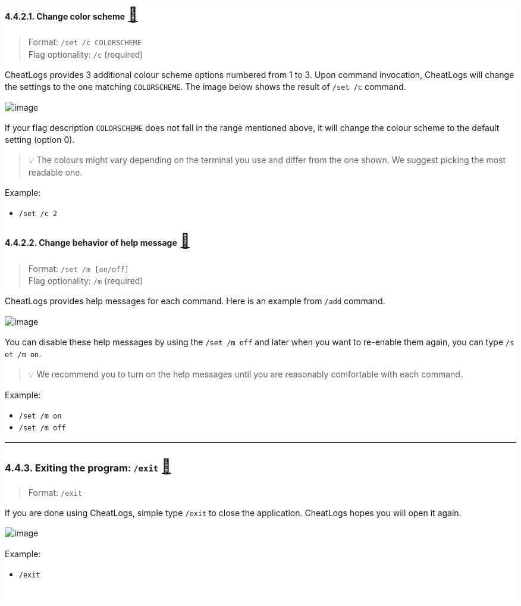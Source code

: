 <a id="settings-color"></a>
#### 4.4.2.1. Change color scheme<font size="5"> [:arrow_up_small:](#table-of-contents)</font> 
>Format: `/set /c COLORSCHEME`<br> 
>Flag optionality: `/c` (required) 


CheatLogs provides 3 additional colour scheme options numbered from 1 to 3. Upon command invocation, CheatLogs will change the settings to the one matching `COLORSCHEME`. The image below shows the result of `/set /c` command.

![image](https://i.ibb.co/0JM5gBd/image.png)

If your flag description `COLORSCHEME` does not fall in the range mentioned above, it will change the colour scheme to the default setting (option 0).

> :bulb: The colours might vary depending on the terminal you use and differ from the one shown. We suggest picking the most readable one.
 
  Example:   
 * `/set /c 2`
 
<a id="settings-help-message"></a>
#### 4.4.2.2. Change behavior of help message<font size="5"> [:arrow_up_small:](#table-of-contents)</font> 
>Format: `/set /m [on/off]` <br>
>Flag optionality: `/m` (required) 

CheatLogs provides help messages for each command. Here is an example from `/add` command.

![image](https://i.ibb.co/6wPMRvF/image.png)

You can disable these help messages by using the `/set /m off` and later when you want to re-enable them again, you can type `/set /m on`.
> :bulb: We recommend you to turn on the help messages until you are reasonably comfortable with each command.

  Example:   
 * `/set /m on`
 * `/set /m off`
---

<a id="exit-command"></a>
### 4.4.3. Exiting the program: `/exit`<font size="5"> [:arrow_up_small:](#table-of-contents)</font> 
>Format: `/exit`

If you are done using CheatLogs, simple type `/exit` to close the application. CheatLogs hopes you will open it again.

![image](https://i.ibb.co/J2RWkRx/image.png)

 Example:   
 * `/exit`
<br>
